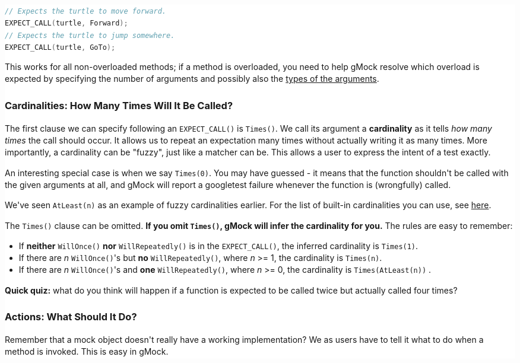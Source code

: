 ```cpp
// Expects the turtle to move forward.
EXPECT_CALL(turtle, Forward);
// Expects the turtle to jump somewhere.
EXPECT_CALL(turtle, GoTo);
```

This works for all non-overloaded methods; if a method is overloaded, you need to help gMock resolve which overload is
expected by specifying the number of arguments and possibly also the
[types of the arguments](gmock_cook_book.md#SelectOverload).

### Cardinalities: How Many Times Will It Be Called?

The first clause we can specify following an `EXPECT_CALL()` is `Times()`. We call its argument a **cardinality** as it
tells *how many times* the call should occur. It allows us to repeat an expectation many times without actually writing
it as many times. More importantly, a cardinality can be "fuzzy", just like a matcher can be. This allows a user to
express the intent of a test exactly.

An interesting special case is when we say `Times(0)`. You may have guessed - it means that the function shouldn't be
called with the given arguments at all, and gMock will report a googletest failure whenever the function is (wrongfully)
called.

We've seen `AtLeast(n)` as an example of fuzzy cardinalities earlier. For the list of built-in cardinalities you can
use, see
[here](gmock_cheat_sheet.md#CardinalityList).

The `Times()` clause can be omitted. **If you omit `Times()`, gMock will infer the cardinality for you.** The rules are
easy to remember:

* If **neither** `WillOnce()` **nor** `WillRepeatedly()` is in the
  `EXPECT_CALL()`, the inferred cardinality is `Times(1)`.
* If there are *n* `WillOnce()`'s but **no** `WillRepeatedly()`, where *n* >= 1, the cardinality is `Times(n)`.
* If there are *n* `WillOnce()`'s and **one** `WillRepeatedly()`, where *n* >= 0, the cardinality is `Times(AtLeast(n))`
  .

**Quick quiz:** what do you think will happen if a function is expected to be called twice but actually called four
times?

### Actions: What Should It Do?

Remember that a mock object doesn't really have a working implementation? We as users have to tell it what to do when a
method is invoked. This is easy in gMock.
